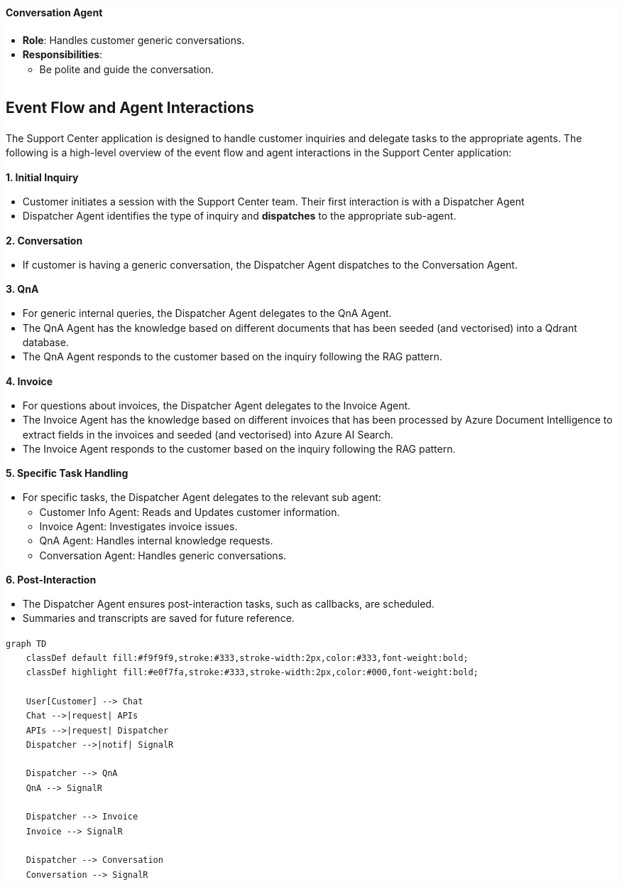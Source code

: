 #### Conversation Agent

- **Role**: Handles customer generic conversations.
- **Responsibilities**:
  - Be polite and guide the conversation.

## Event Flow and Agent Interactions

The Support Center application is designed to handle customer inquiries and delegate tasks to the appropriate agents. The following is a high-level overview of the event flow and agent interactions in the Support Center application:

**1. Initial Inquiry**

- Customer initiates a session with the Support Center team. Their first interaction is with a Dispatcher Agent
- Dispatcher Agent identifies the type of inquiry and **dispatches** to the appropriate sub-agent.

**2. Conversation**

- If customer is having a generic conversation, the Dispatcher Agent dispatches to the Conversation Agent.

**3. QnA**

- For generic internal queries, the Dispatcher Agent delegates to the QnA Agent.
- The QnA Agent has the knowledge based on different documents that has been seeded (and vectorised) into a Qdrant database.
- The QnA Agent responds to the customer based on the inquiry following the RAG pattern.

**4. Invoice**

- For questions about invoices, the Dispatcher Agent delegates to the Invoice Agent.
- The Invoice Agent has the knowledge based on different invoices that has been processed by Azure Document Intelligence to extract fields in the invoices and seeded (and vectorised) into Azure AI Search.
- The Invoice Agent responds to the customer based on the inquiry following the RAG pattern.

**5. Specific Task Handling**

- For specific tasks, the Dispatcher Agent delegates to the relevant sub agent:
  - Customer Info Agent: Reads and Updates customer information.
  - Invoice Agent: Investigates invoice issues.
  - QnA Agent: Handles internal knowledge requests.
  - Conversation Agent: Handles generic conversations.

**6. Post-Interaction**

- The Dispatcher Agent ensures post-interaction tasks, such as callbacks, are scheduled.
- Summaries and transcripts are saved for future reference.

```mermaid
graph TD
    classDef default fill:#f9f9f9,stroke:#333,stroke-width:2px,color:#333,font-weight:bold;  
    classDef highlight fill:#e0f7fa,stroke:#333,stroke-width:2px,color:#000,font-weight:bold; 
    
    User[Customer] --> Chat
    Chat -->|request| APIs
    APIs -->|request| Dispatcher
    Dispatcher -->|notif| SignalR

    Dispatcher --> QnA
    QnA --> SignalR

    Dispatcher --> Invoice
    Invoice --> SignalR

    Dispatcher --> Conversation
    Conversation --> SignalR
```